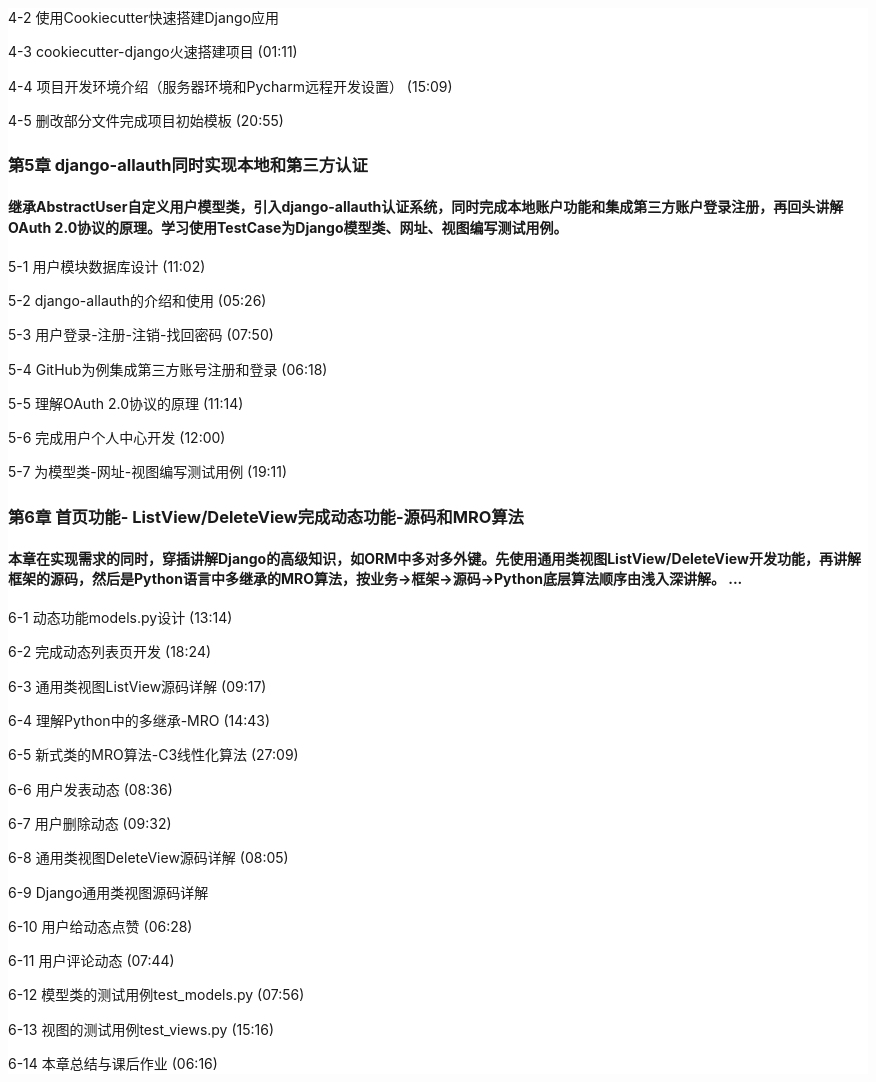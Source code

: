 4-2 使用Cookiecutter快速搭建Django应用

4-3 cookiecutter-django火速搭建项目 (01:11)

4-4 项目开发环境介绍（服务器环境和Pycharm远程开发设置） (15:09)

4-5 删改部分文件完成项目初始模板 (20:55)


### 第5章 django-allauth同时实现本地和第三方认证 

#### 继承AbstractUser自定义用户模型类，引入django-allauth认证系统，同时完成本地账户功能和集成第三方账户登录注册，再回头讲解OAuth 2.0协议的原理。学习使用TestCase为Django模型类、网址、视图编写测试用例。
5-1 用户模块数据库设计 (11:02)

5-2 django-allauth的介绍和使用 (05:26)

5-3 用户登录-注册-注销-找回密码 (07:50)

5-4 GitHub为例集成第三方账号注册和登录 (06:18)

5-5 理解OAuth 2.0协议的原理 (11:14)

5-6 完成用户个人中心开发 (12:00)

5-7 为模型类-网址-视图编写测试用例 (19:11)


### 第6章 首页功能- ListView/DeleteView完成动态功能-源码和MRO算法

#### 本章在实现需求的同时，穿插讲解Django的高级知识，如ORM中多对多外键。先使用通用类视图ListView/DeleteView开发功能，再讲解框架的源码，然后是Python语言中多继承的MRO算法，按业务&rarr;框架&rarr;源码&rarr;Python底层算法顺序由浅入深讲解。 ...
6-1 动态功能models.py设计 (13:14)

6-2 完成动态列表页开发 (18:24)

6-3 通用类视图ListView源码详解 (09:17)

6-4 理解Python中的多继承-MRO (14:43)

6-5 新式类的MRO算法-C3线性化算法 (27:09)

6-6 用户发表动态 (08:36)

6-7 用户删除动态 (09:32)

6-8 通用类视图DeleteView源码详解 (08:05)

6-9 Django通用类视图源码详解

6-10 用户给动态点赞 (06:28)

6-11 用户评论动态 (07:44)

6-12 模型类的测试用例test_models.py (07:56)

6-13 视图的测试用例test_views.py (15:16)

6-14 本章总结与课后作业 (06:16)
